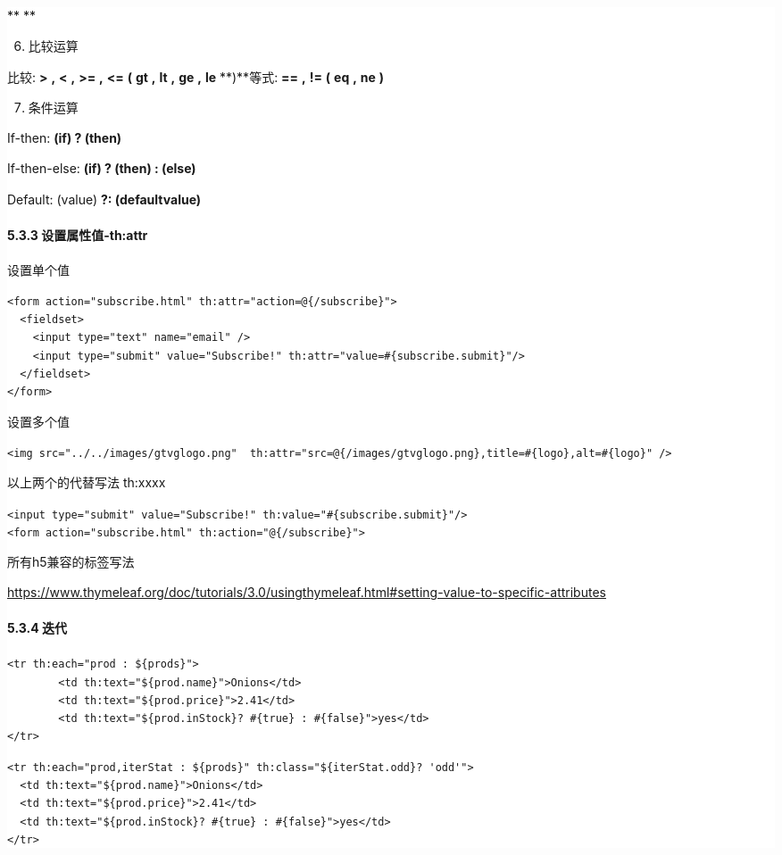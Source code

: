 **
**

6. 比较运算

比较: **>** **,** **<** **,** **>=** **,** **<=** **(** **gt** **,** **lt** **,** **ge** **,** **le** **)**等式: **==** **,** **!=** **(** **eq** **,** **ne** **)** 

7. 条件运算

If-then: **(if) ? (then)**

If-then-else: **(if) ? (then) : (else)**

Default: (value) **?: (defaultvalue)** 

#### 5.3.3 设置属性值-th:attr

设置单个值

```
<form action="subscribe.html" th:attr="action=@{/subscribe}">
  <fieldset>
    <input type="text" name="email" />
    <input type="submit" value="Subscribe!" th:attr="value=#{subscribe.submit}"/>
  </fieldset>
</form>
```

设置多个值

```
<img src="../../images/gtvglogo.png"  th:attr="src=@{/images/gtvglogo.png},title=#{logo},alt=#{logo}" />
```

以上两个的代替写法 th:xxxx

```
<input type="submit" value="Subscribe!" th:value="#{subscribe.submit}"/>
<form action="subscribe.html" th:action="@{/subscribe}">
```

所有h5兼容的标签写法

https://www.thymeleaf.org/doc/tutorials/3.0/usingthymeleaf.html#setting-value-to-specific-attributes

#### 5.3.4 迭代

```
<tr th:each="prod : ${prods}">
        <td th:text="${prod.name}">Onions</td>
        <td th:text="${prod.price}">2.41</td>
        <td th:text="${prod.inStock}? #{true} : #{false}">yes</td>
</tr>
```

```
<tr th:each="prod,iterStat : ${prods}" th:class="${iterStat.odd}? 'odd'">
  <td th:text="${prod.name}">Onions</td>
  <td th:text="${prod.price}">2.41</td>
  <td th:text="${prod.inStock}? #{true} : #{false}">yes</td>
</tr>
```
